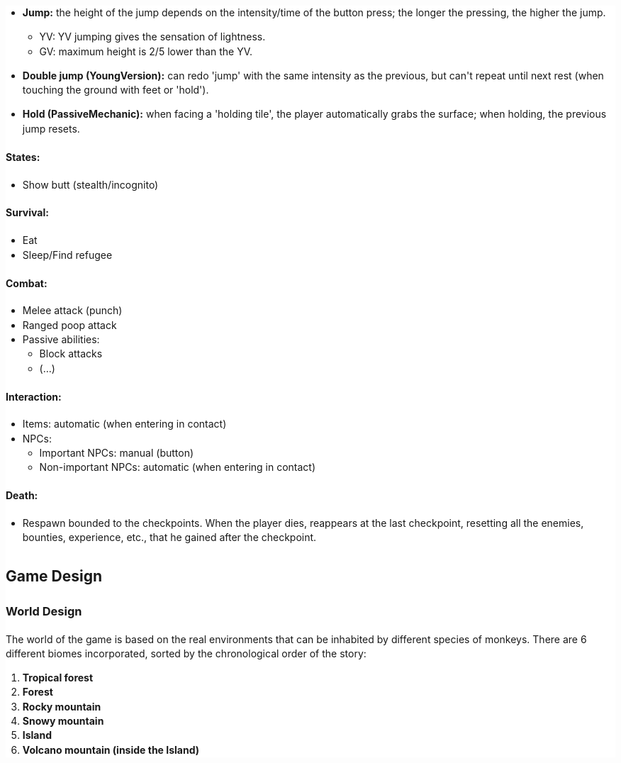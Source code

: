 
  - **Jump:** the height of the jump depends on the intensity/time of the button press; the longer the pressing, the higher
    the jump.
    - YV: YV jumping gives the sensation of lightness.
    - GV: maximum height is 2/5 lower than the YV.


  - **Double jump (YoungVersion):** can redo 'jump' with the same intensity as the previous, but can't repeat until next rest
    (when touching the ground with feet or 'hold').
  
    
  - **Hold (PassiveMechanic):** when facing a 'holding tile', the player automatically grabs the surface; when holding, the 
  previous jump resets.


#### States:
  - Show butt (stealth/incognito)

#### Survival:
  - Eat
  - Sleep/Find refugee

#### Combat:
  - Melee attack (punch)
  - Ranged poop attack
  - Passive abilities:
    - Block attacks
    - (...)

#### Interaction:
  - Items: automatic (when entering in contact)
  - NPCs:
    - Important NPCs: manual (button)
    - Non-important NPCs: automatic (when entering in contact)

#### Death:
  - Respawn bounded to the checkpoints. When the player dies, reappears at the last checkpoint, resetting all the 
enemies, bounties, experience, etc., that he gained after the checkpoint. 
  
## Game Design
### World Design

The world of the game is based on the real environments that can be inhabited by different species of monkeys.
There are 6 different biomes incorporated, sorted by the chronological order of the story:

1. **Tropical forest**
2. **Forest**
3. **Rocky mountain**
4. **Snowy mountain**
5. **Island**
6. **Volcano mountain (inside the Island)**
